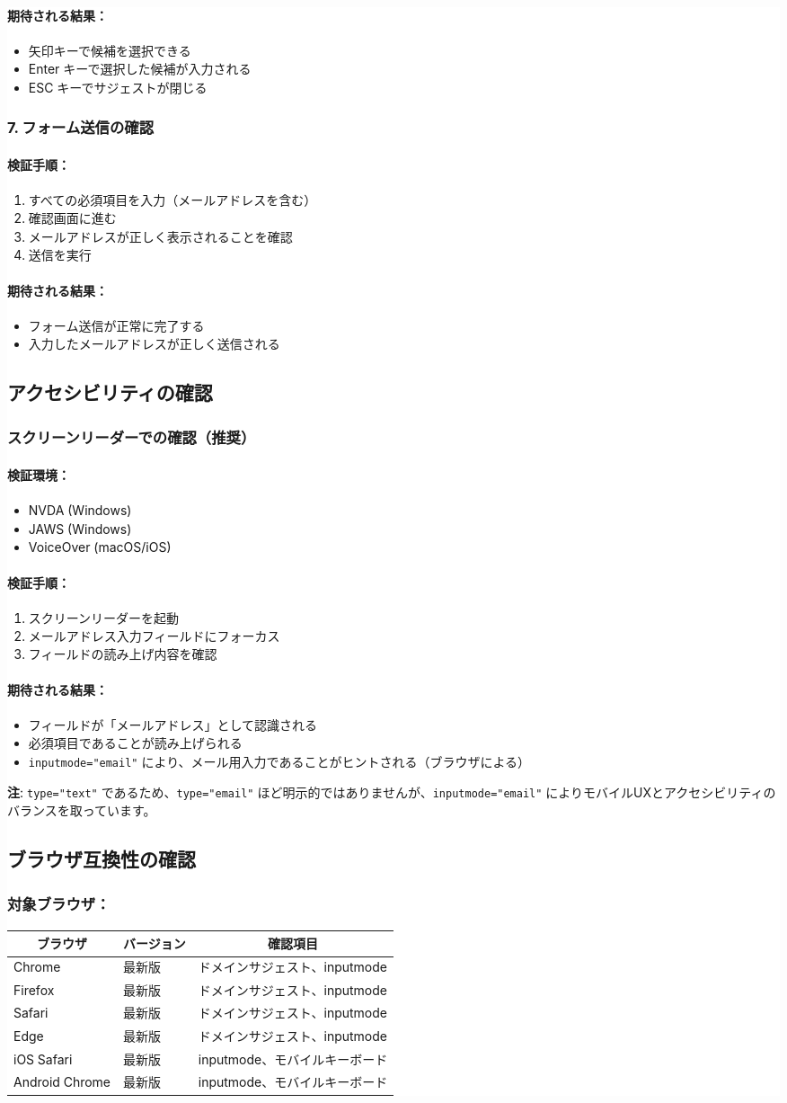 #### 期待される結果：
- 矢印キーで候補を選択できる
- Enter キーで選択した候補が入力される
- ESC キーでサジェストが閉じる

### 7. フォーム送信の確認

#### 検証手順：
1. すべての必須項目を入力（メールアドレスを含む）
2. 確認画面に進む
3. メールアドレスが正しく表示されることを確認
4. 送信を実行

#### 期待される結果：
- フォーム送信が正常に完了する
- 入力したメールアドレスが正しく送信される

## アクセシビリティの確認

### スクリーンリーダーでの確認（推奨）

#### 検証環境：
- NVDA (Windows)
- JAWS (Windows)
- VoiceOver (macOS/iOS)

#### 検証手順：
1. スクリーンリーダーを起動
2. メールアドレス入力フィールドにフォーカス
3. フィールドの読み上げ内容を確認

#### 期待される結果：
- フィールドが「メールアドレス」として認識される
- 必須項目であることが読み上げられる
- `inputmode="email"` により、メール用入力であることがヒントされる（ブラウザによる）

**注**: `type="text"` であるため、`type="email"` ほど明示的ではありませんが、`inputmode="email"` によりモバイルUXとアクセシビリティのバランスを取っています。

## ブラウザ互換性の確認

### 対象ブラウザ：

| ブラウザ | バージョン | 確認項目 |
|---------|-----------|---------|
| Chrome | 最新版 | ドメインサジェスト、inputmode |
| Firefox | 最新版 | ドメインサジェスト、inputmode |
| Safari | 最新版 | ドメインサジェスト、inputmode |
| Edge | 最新版 | ドメインサジェスト、inputmode |
| iOS Safari | 最新版 | inputmode、モバイルキーボード |
| Android Chrome | 最新版 | inputmode、モバイルキーボード |
